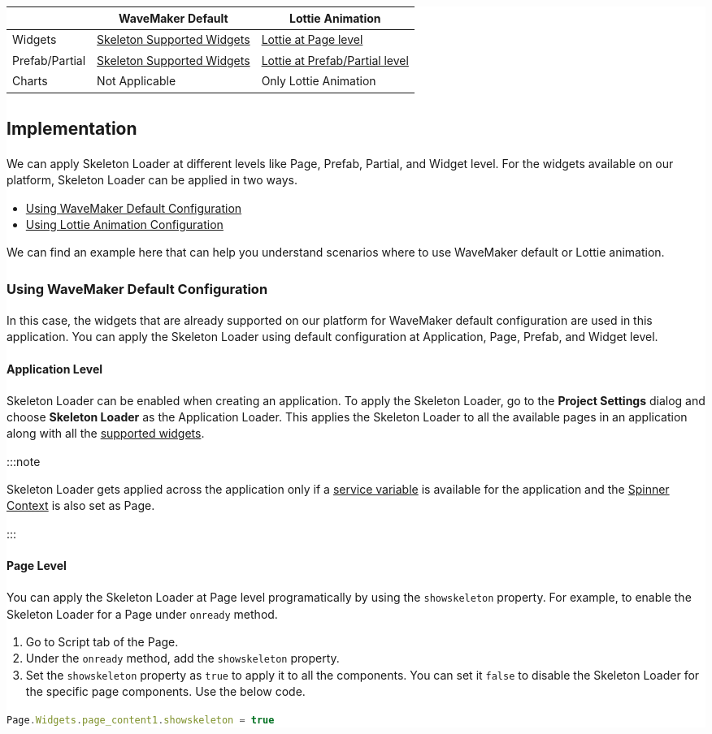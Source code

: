 |  | WaveMaker Default | Lottie Animation |
| --- | --- | --- |
| Widgets | [Skeleton Supported Widgets](#skeleton-supported) | [Lottie at Page level](#custom-animation-at-page-level) |
| Prefab/Partial | [Skeleton Supported Widgets](#skeleton-supported) | [Lottie at Prefab/Partial level](#custom-animation-at-prefab-level) |
| Charts | Not Applicable | Only Lottie Animation |


## Implementation

We can apply Skeleton Loader at different levels like Page, Prefab, Partial, and Widget level. For the widgets available on our platform,  Skeleton Loader can be applied in two ways.

- [Using WaveMaker Default Configuration](#using-wavemaker-default-configuration)
- [Using Lottie Animation Configuration](#using-lottie-animation-configuration)

We can find an example here that can help you understand scenarios where to use WaveMaker default or Lottie animation.

### Using WaveMaker Default Configuration

In this case, the widgets that are already supported on our platform for WaveMaker default configuration are used in this application. You can apply the Skeleton Loader using default configuration at Application, Page, Prefab, and Widget level.

#### Application Level

Skeleton Loader can be enabled when creating an application. To apply the Skeleton Loader, go to the **Project Settings** dialog and choose **Skeleton Loader** as the Application Loader. This applies the Skeleton Loader to all the available pages in an application along with all the [supported widgets](#skeleton-supported-widgets).

<iframe width="560" height="315" src="https://embed.app.guidde.com/playbooks/4tzkn2vjCNnJUZaXi5xYUK"   frameborder="0" allow="autoplay; encrypted-media" allowfullscreen="allowfullscreen"></iframe>

:::note

Skeleton Loader gets applied across the application only if a [service variable](/learn/app-development/variables/web-service) is available for the application and the [Spinner Context](/learn/app-development/variables/web-service/#properties) is also set as Page.

:::

#### Page Level

You can apply the Skeleton Loader at Page level programatically by using the `showskeleton` property. For example, to enable the Skeleton Loader for a Page under `onready` method.

1. Go to Script tab of the Page.
2. Under the `onready` method, add the `showskeleton` property.
3. Set the `showskeleton` property as `true` to apply it to all the components. You can set it `false` to disable the Skeleton Loader for the specific page components. Use the below code.

```js
Page.Widgets.page_content1.showskeleton = true
```
